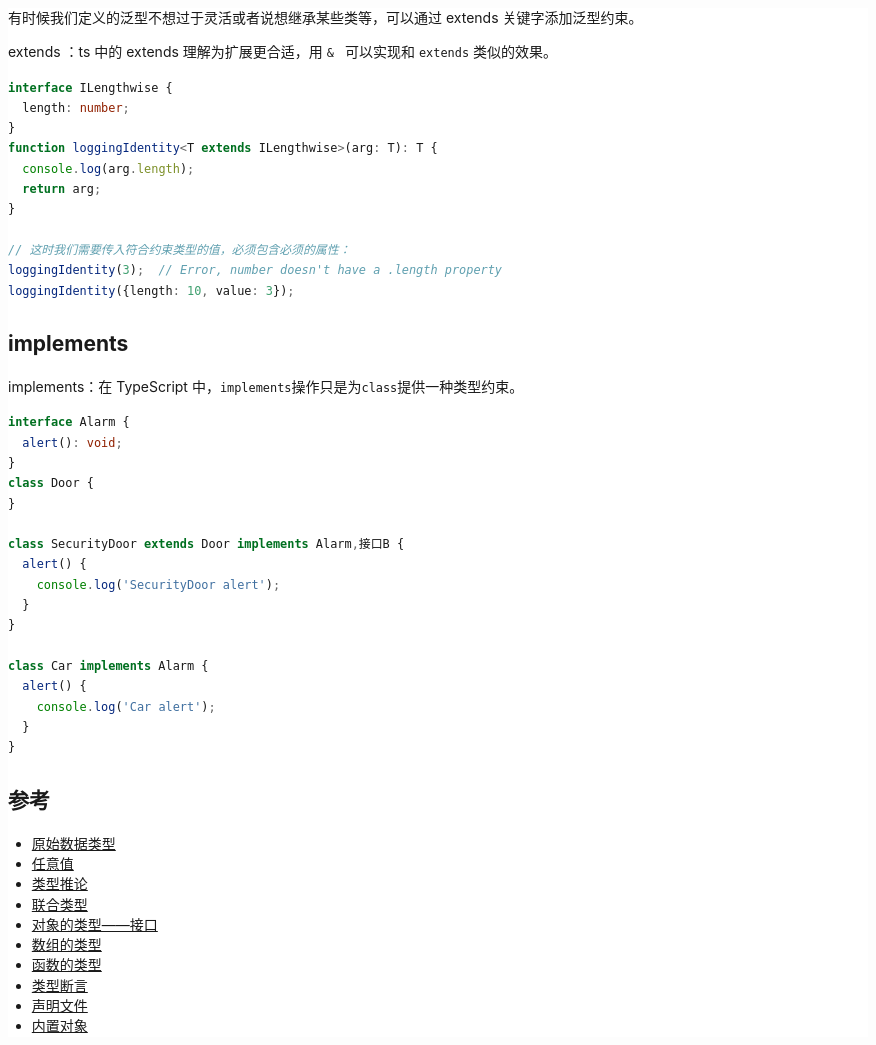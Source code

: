 有时候我们定义的泛型不想过于灵活或者说想继承某些类等，可以通过 extends 关键字添加泛型约束。

extends ：ts 中的 extends 理解为扩展更合适，用 `& ` 可以实现和 `extends` 类似的效果。

```ts
interface ILengthwise {
  length: number;
}
function loggingIdentity<T extends ILengthwise>(arg: T): T {
  console.log(arg.length);
  return arg;
}

// 这时我们需要传入符合约束类型的值，必须包含必须的属性：
loggingIdentity(3);  // Error, number doesn't have a .length property
loggingIdentity({length: 10, value: 3});
```

## implements

implements：在 TypeScript 中，`implements`操作只是为`class`提供一种类型约束。

```ts
interface Alarm {
  alert(): void;
}
class Door {
}

class SecurityDoor extends Door implements Alarm,接口B {
  alert() {
    console.log('SecurityDoor alert');
  }
}

class Car implements Alarm {
  alert() {
    console.log('Car alert');
  }
}
```

## 参考

- [原始数据类型](https://ts.xcatliu.com/basics/primitive-data-types.html)
- [任意值](https://ts.xcatliu.com/basics/any.html)
- [类型推论](https://ts.xcatliu.com/basics/type-inference.html)
- [联合类型](https://ts.xcatliu.com/basics/union-types.html) 
- [对象的类型——接口](https://ts.xcatliu.com/basics/type-of-object-interfaces.html)
- [数组的类型](https://ts.xcatliu.com/basics/type-of-array.html)
- [函数的类型](https://ts.xcatliu.com/basics/type-of-function.html)
- [类型断言](https://ts.xcatliu.com/basics/type-assertion.html)
- [声明文件](https://ts.xcatliu.com/basics/declaration-files.html)
- [内置对象](https://ts.xcatliu.com/basics/built-in-objects.html)
